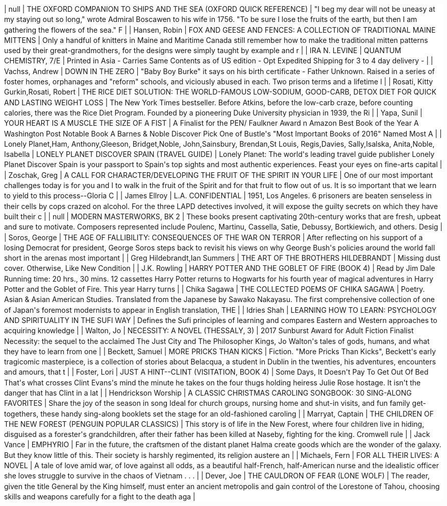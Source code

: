 | null | THE OXFORD COMPANION TO SHIPS AND THE SEA (OXFORD QUICK REFERENCE) | "I beg my dear will not be uneasy at my staying out so long," wrote Admiral Boscawen to his wife in 1756. "To be sure I lose the fruits of the earth, but then I am gathering the flowers of the sea." F |
| Hansen, Robin | FOX AND GEESE AND FENCES: A COLLECTION OF TRADITIONAL MAINE MITTENS | Only a handful of knitters in Maine and Maritime Canada still remember how to make the traditional mitten patterns used by their great-grandmothers, for the designs were simply taught by example and r |
| IRA N. LEVINE | QUANTUM CHEMISTRY, 7/E | Printed in Asia - Carries Same Contents as of US edition - Opt Expedited Shipping for 3 to 4 day delivery - |
| Vachss, Andrew | DOWN IN THE ZERO | "Baby Boy Burke" it says on his birth certificate - Father Unknown. Raised in a series of foster homes, orphanages and "reform" schools, and viciously abused in each. Two prison terms and a lifetime l |
| Rosati, Kitty Gurkin,Rosati, Robert | THE RICE DIET SOLUTION: THE WORLD-FAMOUS LOW-SODIUM, GOOD-CARB, DETOX DIET FOR QUICK AND LASTING WEIGHT LOSS | The New York Times bestseller. Before Atkins, before the low-carb craze, before counting calories, there was the Rice Diet Program.    Founded by a pioneering Duke University physician in 1939, the Ri |
| Yapa, Sunil | YOUR HEART IS A MUSCLE THE SIZE OF A FIST | A Finalist for the PEN/ Faulkner Award  n Amazon Best Book of the Year   A Washington Post Notable Book   A Barnes & Noble Discover Pick   One of Bustle's "Most Important Books of 2016"   Named Most A |
| Lonely Planet,Ham, Anthony,Gleeson, Bridget,Noble, John,Sainsbury, Brendan,St Louis, Regis,Davies, Sally,Isalska, Anita,Noble, Isabella | LONELY PLANET DISCOVER SPAIN (TRAVEL GUIDE) |  Lonely Planet: The world's leading travel guide publisher   Lonely Planet Discover Spain is your passport to Spain's top sights and most authentic experiences.   Feast your eyes on fine-arts capital  |
| Zoschak, Greg | A CALL FOR CHARACTER/DEVELOPING THE FRUIT OF THE SPIRIT IN YOUR LIFE | One of our most important challenges today is for you and I to walk in the fruit of the Spirit and for that fruit to flow out of us. It is so important that we learn to yield to this process--Gloria C |
| James Ellroy | L.A. CONFIDENTIAL | 1951, Los Angeles. 6 prisoners are beaten senseless in their cells by cops crazed on alcohol. For the three LAPD detectives involved, it will expose the guilty secrets on which they have built their c |
| null | MODERN MASTERWORKS, BK 2 | These books present captivating 20th-century works that are fresh, upbeat and sure to motivate. Composers represented include Poulenc, Martinu, Cassella, Satie, Debussy, Bortkiewich, and others. Desig |
| Soros, George | THE AGE OF FALLIBILITY: CONSEQUENCES OF THE WAR ON TERROR | After reflecting on his support of a losing Democrat for president, George Soros steps back to revisit his views on why George Bush's policies around the world fall short in the arenas most important  |
| Greg Hildebrandt,Ian Summers | THE ART OF THE BROTHERS HILDEBRANDT | Missing dust cover. Otherwise, Like New Condition |
| J.K. Rowling | HARRY POTTER AND THE GOBLET OF FIRE (BOOK 4) | Read by Jim Dale  Running time: 20 hrs., 30 mins. 12 cassettes  Harry Potter returns to Hogwarts for his fourth year of magical adventures in Harry Potter and the Goblet of Fire. This year Harry turns |
| Chika Sagawa | THE COLLECTED POEMS OF CHIKA SAGAWA | Poetry. Asian & Asian American Studies. Translated from the Japanese by Sawako Nakayasu. The first comprehensive collection of one of Japan's foremost modernists to appear in English translation, THE  |
| Idries Shah | LEARNING HOW TO LEARN: PSYCHOLOGY AND SPIRITUALITY IN THE SUFI WAY | Defines the Sufi principles of learning and compares Eastern and Western approaches to acquiring knowledge |
| Walton, Jo | NECESSITY: A NOVEL (THESSALY, 3) |  2017 Sunburst Award for Adult Fiction Finalist  Necessity: the sequel to the acclaimed The Just City and The Philosopher Kings, Jo Walton's tales of gods, humans, and what they have to learn from one |
| Beckett, Samuel | MORE PRICKS THAN KICKS | Fiction. "More Pricks Than Kicks", Beckett's early tragicomic masterpiece, is a collection of stories about Belacqua, a student in Dublin in the twenties, his adventures, encounters and amours, that t |
| Foster, Lori | JUST A HINT--CLINT (VISITATION, BOOK 4) | Some Days, It Doesn't Pay To Get Out Of Bed That's what crosses Clint Evans's mind the minute he takes on the four thugs holding heiress Julie Rose hostage. It isn't the danger that has Clint in a lat |
| Hendrickson Worship | A CLASSIC CHRISTMAS CAROLING SONGBOOK: 30 SING-ALONG FAVORITES | Share the joy of the season in song  Ideal for church groups, nursing home and shut-in visits, and fun family get-togethers, these handy sing-along booklets set the stage for an old-fashioned caroling |
| Marryat, Captain | THE CHILDREN OF THE NEW FOREST (PENGUIN POPULAR CLASSICS) | This story is of life in the New Forest, where four children live in hiding, disguised as a forester's grandchildren, after their father has been killed at Naseby, fighting for the king. Cromwell rule |
| Jack Vance | EMPHYRIO | Far in the future, the craftsmen of the distant planet Halma create goods which are the wonder of the galaxy. But they know little of this. Their society is harshly regimented, its religion austere an |
| Michaels, Fern | FOR ALL THEIR LIVES: A NOVEL | A tale of love amid war, of love against all odds, as a beautiful half-French, half-American nurse and the idealistic officer she loves struggle to survive in the chaos of Vietnam . . . |
| Dever, Joe | THE CAULDRON OF FEAR (LONE WOLF) | The reader, given the title General by the King himself, must enter an ancient metropolis and gain control of the Lorestone of Tahou, choosing skills and weapons carefully for a fight to the death aga |